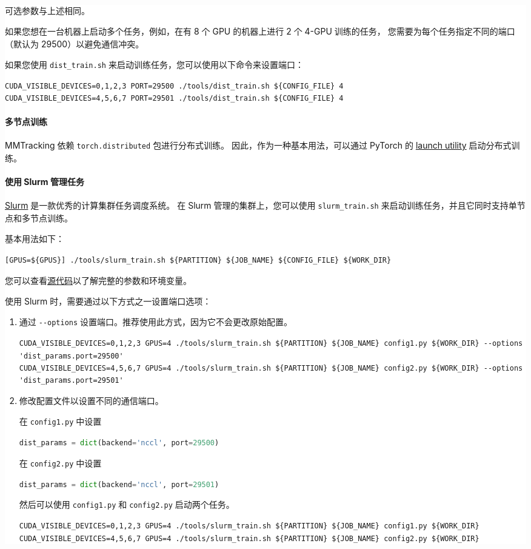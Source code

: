 可选参数与上述相同。

如果您想在一台机器上启动多个任务，例如，在有 8 个 GPU 的机器上进行 2 个 4-GPU 训练的任务，
您需要为每个任务指定不同的端口（默认为 29500）以避免通信冲突。

如果您使用 `dist_train.sh` 来启动训练任务，您可以使用以下命令来设置端口：

```shell
CUDA_VISIBLE_DEVICES=0,1,2,3 PORT=29500 ./tools/dist_train.sh ${CONFIG_FILE} 4
CUDA_VISIBLE_DEVICES=4,5,6,7 PORT=29501 ./tools/dist_train.sh ${CONFIG_FILE} 4
```

#### 多节点训练

MMTracking 依赖 `torch.distributed` 包进行分布式训练。
因此，作为一种基本用法，可以通过 PyTorch 的 [launch utility](https://pytorch.org/docs/stable/distributed.html#launch-utility) 启动分布式训练。

#### 使用 Slurm 管理任务

[Slurm](https://slurm.schedmd.com/) 是一款优秀的计算集群任务调度系统。
在 Slurm 管理的集群上，您可以使用 `slurm_train.sh` 来启动训练任务，并且它同时支持单节点和多节点训练。

基本用法如下：

```shell
[GPUS=${GPUS}] ./tools/slurm_train.sh ${PARTITION} ${JOB_NAME} ${CONFIG_FILE} ${WORK_DIR}
```

您可以查看[源代码](../tools/slurm_train.sh)以了解完整的参数和环境变量。

使用 Slurm 时，需要通过以下方式之一设置端口选项：

1. 通过 `--options` 设置端口。推荐使用此方式，因为它不会更改原始配置。

   ```shell
   CUDA_VISIBLE_DEVICES=0,1,2,3 GPUS=4 ./tools/slurm_train.sh ${PARTITION} ${JOB_NAME} config1.py ${WORK_DIR} --options 'dist_params.port=29500'
   CUDA_VISIBLE_DEVICES=4,5,6,7 GPUS=4 ./tools/slurm_train.sh ${PARTITION} ${JOB_NAME} config2.py ${WORK_DIR} --options 'dist_params.port=29501'
   ```

2. 修改配置文件以设置不同的通信端口。

   在 `config1.py` 中设置

   ```python
   dist_params = dict(backend='nccl', port=29500)
   ```

   在 `config2.py` 中设置

   ```python
   dist_params = dict(backend='nccl', port=29501)
   ```

   然后可以使用 `config1.py` 和 `config2.py` 启动两个任务。

   ```shell
   CUDA_VISIBLE_DEVICES=0,1,2,3 GPUS=4 ./tools/slurm_train.sh ${PARTITION} ${JOB_NAME} config1.py ${WORK_DIR}
   CUDA_VISIBLE_DEVICES=4,5,6,7 GPUS=4 ./tools/slurm_train.sh ${PARTITION} ${JOB_NAME} config2.py ${WORK_DIR}
   ```
